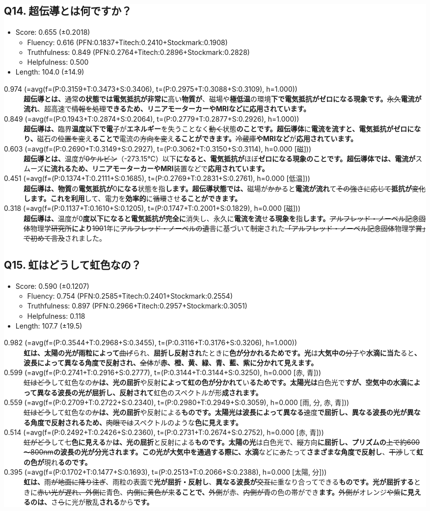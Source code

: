 ## <a name="Q14"></a>Q14. 超伝導とは何ですか？

- Score: 0.655 (±0.2018)
  - Fluency: 0.616 (PFN:0.1837+Titech:0.2410+Stockmark:0.1908)
  - Truthfulness: 0.849 (PFN:0.2764+Titech:0.2896+Stockmark:0.2828)
  - Helpfulness: 0.500
- Length: 104.0 (±14.9)

<dl>
<dt>0.974 (=avg(f=(P:0.3159+T:0.3473+S:0.3406), t=(P:0.2975+T:0.3088+S:0.3109), h=1.000))</dt>
<dd><b>超伝導とは、</b>通常<b>の状態では電気抵抗が非常に</b>高い<b>物質が</b>、磁場や<b>極低温</b>の環境<b>下で電気抵抗がゼロになる現象です。</b><s>永久</s><b>電流が流れ</b>、超高速で<s>情報を処理</s><b>できるため、リニアモーターカーやMRIなどに応用されています。</b></dd>
<dt>0.849 (=avg(f=(P:0.1943+T:0.2874+S:0.2064), t=(P:0.2779+T:0.2877+S:0.2926), h=1.000))</dt>
<dd><b>超伝導は、</b>臨界<b>温度以下で電</b>子が<b>エネルギー</b>を失うことなく<s>動く</s>状態<b>のことです。超伝導体</b>に<b>電流を流すと、電気抵抗がゼロになり、</b>磁石の<s>位置を変</s>え<b>ることで</b>電流の<s>方向を変</s>え<b>ることができます。</b><s>冷蔵庫</s><b>やMRIなど</b>が<b>応用されています。</b></dd>
<dt>0.603 (=avg(f=(P:0.2690+T:0.3149+S:0.2927), t=(P:0.3062+T:0.3150+S:0.3114), h=0.000 [磁]))</dt>
<dd><b>超伝導とは、</b>温度が<s>0ケルビン</s>（&#45;273&#46;15℃）以下<b>になると、電気抵抗が</b>ほぼ<b>ゼロになる現象のことです。超伝導体では、電流が</b>スムーズ<b>に流れるため、リニアモーターカーやMRI</b>装置などで<b>応用されています。</b></dd>
<dt>0.451 (=avg(f=(P:0.1374+T:0.2111+S:0.1685), t=(P:0.2769+T:0.2831+S:0.2761), h=0.000 [低温]))</dt>
<dd><b>超伝導は、物質</b>の<b>電気抵抗が</b>0<b>になる</b>状態を指<b>します。超伝導状態では、</b>磁場が<s>かか</s>ると<b>電流が流れ</b>て<s>その強さに応じて</s><b>抵抗が</b><s>変化</s><b>します。これを利用</b>して、電力を<b>効率的</b>に<s>循環</s>させ<b>ることができます。</b></dd>
<dt>0.318 (=avg(f=(P:0.1137+T:0.1610+S:0.1205), t=(P:0.1747+T:0.2001+S:0.1829), h=0.000 [磁]))</dt>
<dd><b>超伝導は、</b>温度が0<b>度以下になると電気抵抗が完全に</b>消失し、永久に<b>電流を流</b>せ<b>る現象を</b>指<b>します。</b><s>アルフレッド・ノーベル記念固体</s>物理学<s>研究所</s><b>により</b><s>190</s>1年に<s>アルフレッド・ノーベルの遺言</s>に基づいて<s>制定</s>された<s>「アルフレッド・ノーベル記念固体</s>物理学<s>賞」で初めて言及</s>されました。</dd>
</dl>

## <a name="Q15"></a>Q15. 虹はどうして虹色なの？

- Score: 0.590 (±0.1207)
  - Fluency: 0.754 (PFN:0.2585+Titech:0.2401+Stockmark:0.2554)
  - Truthfulness: 0.897 (PFN:0.2966+Titech:0.2957+Stockmark:0.3051)
  - Helpfulness: 0.118
- Length: 107.7 (±19.5)

<dl>
<dt>0.982 (=avg(f=(P:0.3544+T:0.2968+S:0.3455), t=(P:0.3116+T:0.3176+S:0.3206), h=1.000))</dt>
<dd><b>虹は、太陽の光が雨粒によって</b><s>曲げ</s>られ、<b>屈折し反射され</b>たときに<b>色が分かれるためです。光</b>は<b>大気中の</b><s>分子</s>や<b>水滴に当た</b>ると<b>、波長によって異なる角度で反射され、</b><s>全体</s>が<b>赤、橙、黄、緑、青、藍、紫に分かれて見えます。</b></dd>
<dt>0.599 (=avg(f=(P:0.2741+T:0.2916+S:0.2777), t=(P:0.3144+T:0.3144+S:0.3250), h=0.000 [赤, 青]))</dt>
<dd><s>虹はどう</s>して虹色なの<s>か</s><b>は、光の屈折</b>や反射<b>によって虹の色が分かれて</b>い<b>るためです。太陽光は</b>白色光で<b>すが、空気中の水滴によって異なる波長の光が屈折し、反射されて</b>虹色のスペクトルが形<b>成されます。</b></dd>
<dt>0.559 (=avg(f=(P:0.2709+T:0.2722+S:0.2340), t=(P:0.2980+T:0.2949+S:0.3059), h=0.000 [雨, 分, 赤, 青]))</dt>
<dd><s>虹はどう</s>して虹色なの<s>か</s><b>は、光の屈折</b>や反射による<b>ものです。太陽光は波長によって異なる</b><s>速</s>度<b>で屈折し、異なる波長の光が異なる角度で反射されるため、</b><s>肉眼では</s>スペクトルのような<b>色に見えます。</b></dd>
<dt>0.514 (=avg(f=(P:0.2492+T:0.2426+S:0.2360), t=(P:0.2731+T:0.2674+S:0.2752), h=0.000 [赤, 青]))</dt>
<dd><s>虹がどう</s>して七<b>色に見える</b>か<b>は、光の屈折</b>と反射による<b>ものです。太陽の光</b>は白色光で、<s>縦</s>方向<b>に屈折し、プリズムの</b><s>上で約600～800nm</s><b>の波長の光が分光されます。この光が大気中を通過する際に、水滴</b>などに<s>あ</s>たって<b>さまざまな角度で反射し</b>、<s>干渉</s>して<b>虹の色が</b>現れ<b>るのです。</b></dd>
<dt>0.395 (=avg(f=(P:0.1702+T:0.1477+S:0.1693), t=(P:0.2513+T:0.2066+S:0.2388), h=0.000 [太陽, 分]))</dt>
<dd><b>虹は、</b>雨<s>が地面に降り注ぎ</s>、雨粒の表面で<b>光が屈折・反射し</b>、<b>異なる波長が</b><s>交互に</s>重なり合ってできる<b>ものです。光が屈折する</b>ときに<s>赤い光が遅れ、外側に</s>青色、<s>内側に黄色が来</s><b>ることで、</b><s>外側</s>が赤、<s>内側が青</s>の色の帯ができ<b>ます。</b><s>外側が</s>オレンジ<s>や紫</s><b>に見えるのは、</b>さ<s>ら</s>に光が散乱<b>される</b>から<b>です。</b></dd>
</dl>
